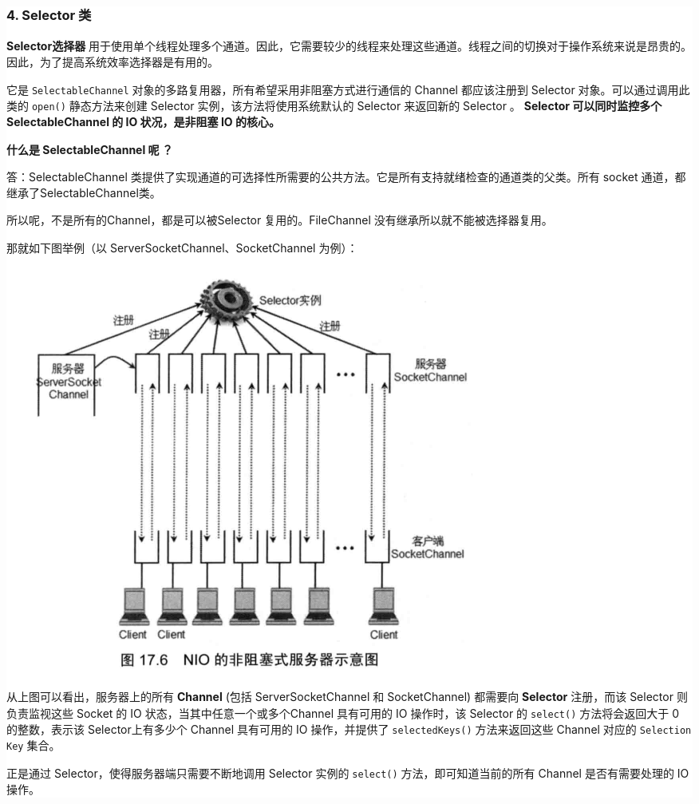 

### 4. Selector 类

**Selector选择器** 用于使用单个线程处理多个通道。因此，它需要较少的线程来处理这些通道。线程之间的切换对于操作系统来说是昂贵的。 因此，为了提高系统效率选择器是有用的。

它是 `SelectableChannel` 对象的多路复用器，所有希望采用非阻塞方式进行通信的 Channel 都应该注册到 Selector 对象。可以通过调用此类的 `open()` 静态方法来创建 Selector 实例，该方法将使用系统默认的 Selector 来返回新的 Selector 。 **Selector 可以同时监控多个 SelectableChannel 的 IO 状况，是非阻塞 IO 的核心。** 



**什么是 SelectableChannel 呢 ？**

答：SelectableChannel 类提供了实现通道的可选择性所需要的公共方法。它是所有支持就绪检查的通道类的父类。所有 socket 通道，都继承了SelectableChannel类。

所以呢，不是所有的Channel，都是可以被Selector 复用的。FileChannel 没有继承所以就不能被选择器复用。



那就如下图举例（以 ServerSocketChannel、SocketChannel 为例）：

![image-20200727134718691](https://github.com/OnlyThePiano/Notes/blob/master/images/image-20200727134718691.png)



从上图可以看出，服务器上的所有 **Channel** (包括 ServerSocketChannel 和 SocketChannel) 都需要向 **Selector** 注册，而该 Selector 则负责监视这些 Socket 的 IO 状态，当其中任意一个或多个Channel 具有可用的 IO 操作时，该 Selector 的 `select()` 方法将会返回大于 0 的整数，表示该 Selector上有多少个 Channel 具有可用的 IO 操作，并提供了 `selectedKeys()` 方法来返回这些 Channel 对应的 `SelectionKey` 集合。

正是通过 Selector，使得服务器端只需要不断地调用 Selector 实例的 `select()` 方法，即可知道当前的所有 Channel 是否有需要处理的 IO 操作。

